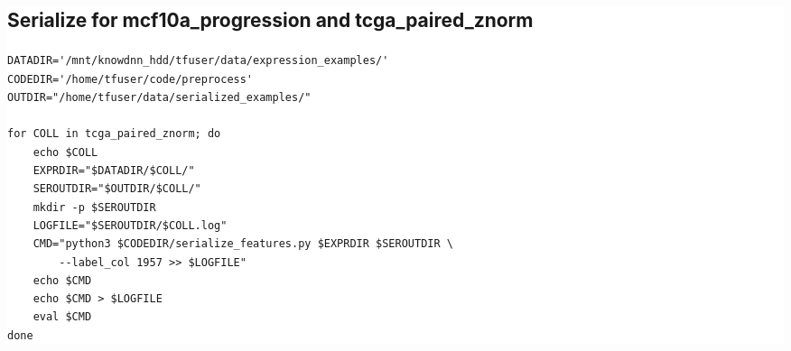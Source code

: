 ## Serialize for mcf10a_progression and tcga_paired_znorm
```
DATADIR='/mnt/knowdnn_hdd/tfuser/data/expression_examples/'
CODEDIR='/home/tfuser/code/preprocess'
OUTDIR="/home/tfuser/data/serialized_examples/"

for COLL in tcga_paired_znorm; do
    echo $COLL
    EXPRDIR="$DATADIR/$COLL/"
    SEROUTDIR="$OUTDIR/$COLL/"
    mkdir -p $SEROUTDIR
    LOGFILE="$SEROUTDIR/$COLL.log"
    CMD="python3 $CODEDIR/serialize_features.py $EXPRDIR $SEROUTDIR \
        --label_col 1957 >> $LOGFILE"
    echo $CMD
    echo $CMD > $LOGFILE
    eval $CMD
done
```
